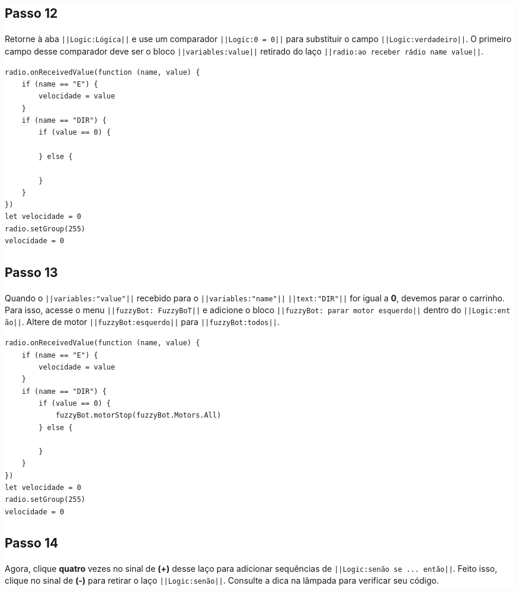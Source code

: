 ## Passo 12
Retorne à aba ``||Logic:Lógica||`` e use um comparador ``||Logic:0 = 0||`` para substituir o campo ``||Logic:verdadeiro||``.
O primeiro campo desse comparador deve ser o bloco ``||variables:value||`` retirado do laço ``||radio:ao receber rádio name value||``. 

```blocks
radio.onReceivedValue(function (name, value) {
    if (name == "E") {
        velocidade = value
    }
    if (name == "DIR") {
        if (value == 0) {
        	
        } else {
        	
        }
    }
})
let velocidade = 0
radio.setGroup(255)
velocidade = 0
```

## Passo 13
Quando o ``||variables:"value"||`` recebido para o ``||variables:"name"||`` ``||text:"DIR"||`` for igual a **0**,
devemos parar o carrinho. Para isso, acesse o menu ``||fuzzyBot: FuzzyBoT||`` e adicione o bloco 
``||fuzzyBot: parar motor esquerdo||`` dentro do ``||Logic:então||``. Altere de motor ``||fuzzyBot:esquerdo||`` 
para ``||fuzzyBot:todos||``.

```blocks
radio.onReceivedValue(function (name, value) {
    if (name == "E") {
        velocidade = value
    }
    if (name == "DIR") {
        if (value == 0) {
            fuzzyBot.motorStop(fuzzyBot.Motors.All)
        } else {
        	
        }
    }
})
let velocidade = 0
radio.setGroup(255)
velocidade = 0
```

## Passo 14
Agora, clique **quatro** vezes no sinal de **(+)** desse laço para adicionar sequências de ``||Logic:senão se ... então||``. Feito isso,
clique no sinal de **(-)** para retirar o laço ``||Logic:senão||``. Consulte a dica na lâmpada para verificar seu código.
